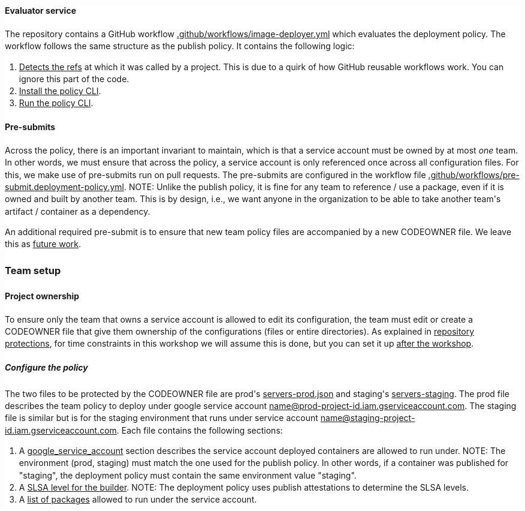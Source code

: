 #### Evaluator service

The repository contains a GitHub workflow [.github/workflows/image-deployer.yml](https://github.com/lmrs2/bh-aisec-organization/blob/main/.github/workflows/image-deployer.yml) which evaluates the deployment policy. The workflow follows the same structure as the publish policy. It contains the following logic:

1. [Detects the refs](https://github.com/lmrs2/bh-aisec-organization/blob/main/.github/workflows/image-deployer.yml#L47-L67) at which it was called by a project. This is due to a quirk of how GitHub reusable workflows work. You can ignore this part of the code.
1. [Install the policy CLI](https://github.com/lmrs2/bh-aisec-organization/blob/main/.github/workflows/image-deployer.yml#L106-L109).
1. [Run the policy CLI](https://github.com/lmrs2/bh-aisec-organization/blob/main/.github/workflows/image-deployer.yml#L110-L120).

#### Pre-submits

Across the policy, there is an important invariant to maintain, which is that a service account must be owned by at most _one_ team. In other words, we must ensure that across the policy, a service account is only referenced once across all configuration files. For this, we make use of pre-submits run on pull requests.
The pre-submits are configured in the workflow file [.github/workflows/pre-submit.deployment-policy.yml](https://github.com/lmrs2/bh-aisec-organization/blob/main/.github/workflows/pre-submit.deployment-policy.yml). NOTE: Unlike the publish policy, it is fine for any team to reference / use a package, even if it is owned and built by another team. This is by design, i.e., we want anyone in the organization to be able to take another team's artifact / container as a dependency.

An additional required pre-submit is to ensure that new team policy files are accompanied by a new CODEOWNER file. We leave this as [future work](#pre-submits-for-codeowner).

### Team setup

#### Project ownership

To ensure only the team that owns a service account is allowed to edit its configuration, the team must edit or create a CODEOWNER file that give them ownership of the configurations (files or entire directories).
As explained in [repository protections](#repository-protections), for time constraints in this workshop we will assume this is done, but you can set it up [after the workshop](#set-up-acls).

##### Configure the policy

The two files to be protected by the CODEOWNER file are prod's [servers-prod.json](https://github.com/lmrs2/bh-aisec-organization/blob/main/policies/deployment/servers-prod.json) and staging's [servers-staging](https://github.com/lmrs2/bh-aisec-organization/blob/main/policies/deployment/servers-staging.json). The prod file describes the team policy to deploy under google service account [name@prod-project-id.iam.gserviceaccount.com](https://github.com/lmrs2/bh-aisec-organization/blob/main/policies/deployment/servers-prod.json#L4). The staging file is similar but is for the staging environment that runs under service account [name@staging-project-id.iam.gserviceaccount.com](https://github.com/lmrs2/bh-aisec-organization/blob/main/policies/deployment/servers-staging.json#L4). Each file contains the following sections:

1. A [google_service_account](https://github.com/lmrs2/bh-aisec-organization/blob/main/policies/deployment/servers-prod.json#L4) section describes the service account deployed containers are allowed to run under. NOTE: The environment (prod, staging) must match the one used for the publish policy. In other words, if a container was published for "staging", the deployment policy must contain the same environment value "staging".
1. A [SLSA level for the builder](https://github.com/lmrs2/bh-aisec-organization/blob/main/policies/deployment/servers-prod.json#L7). NOTE: The deployment policy uses publish attestations to determine the SLSA levels.
1. A [list of packages](https://github.com/lmrs2/bh-aisec-organization/blob/main/policies/deployment/servers-prod.json#L9-L33) allowed to run under the service account.
